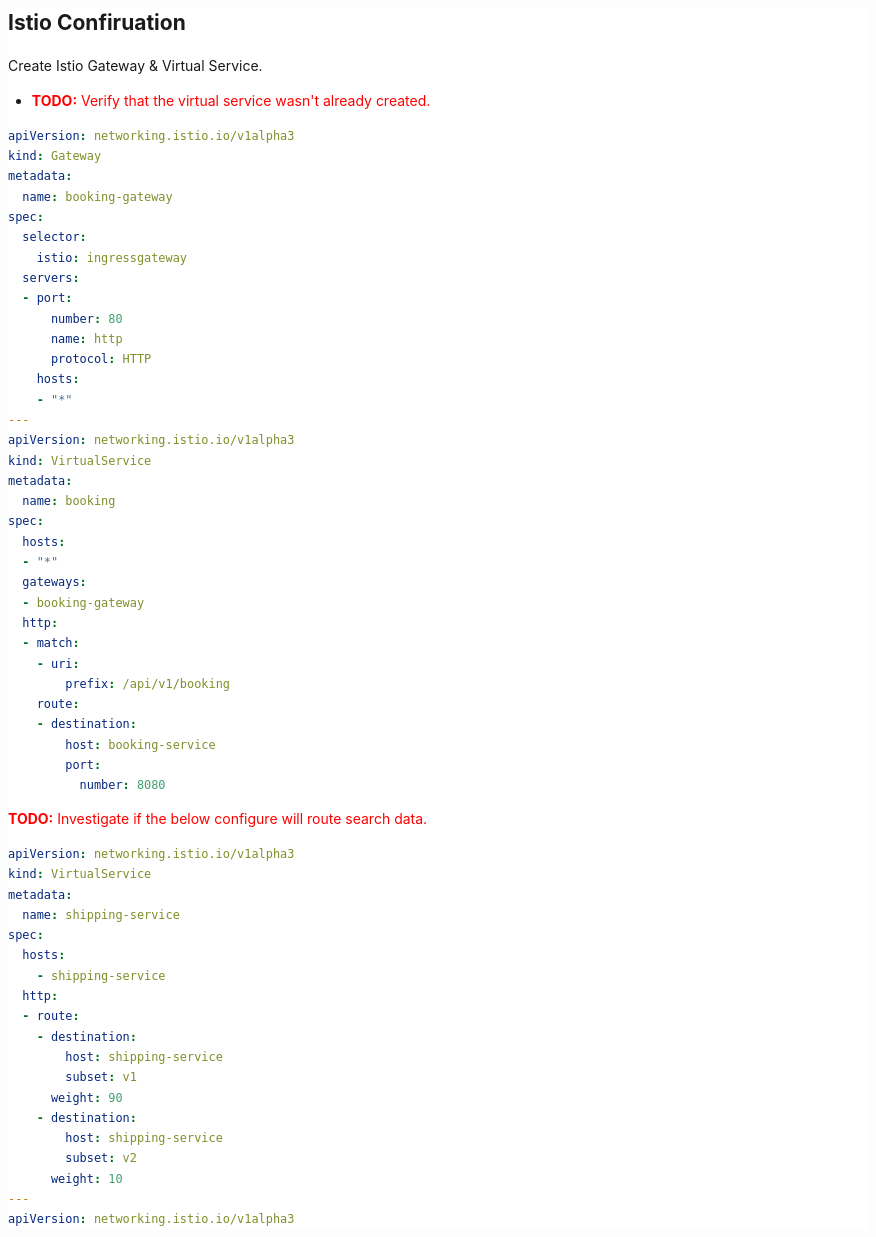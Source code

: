 ## Istio Confiruation

Create Istio Gateway & Virtual Service.
- <span style="color:red;">**TODO:** Verify that the virtual service wasn't already created.</span>

``` yaml
apiVersion: networking.istio.io/v1alpha3
kind: Gateway
metadata:
  name: booking-gateway
spec:
  selector:
    istio: ingressgateway
  servers:
  - port:
      number: 80
      name: http
      protocol: HTTP
    hosts:
    - "*"
---
apiVersion: networking.istio.io/v1alpha3
kind: VirtualService
metadata:
  name: booking
spec:
  hosts:
  - "*"
  gateways:
  - booking-gateway
  http:
  - match:
    - uri:
        prefix: /api/v1/booking
    route:
    - destination:
        host: booking-service
        port:
          number: 8080

```

<span style="color:red;">**TODO:** Investigate if the below configure will route search data.</span>

``` yaml
apiVersion: networking.istio.io/v1alpha3
kind: VirtualService
metadata:
  name: shipping-service
spec:
  hosts:
    - shipping-service
  http:
  - route:
    - destination:
        host: shipping-service
        subset: v1
      weight: 90
    - destination:
        host: shipping-service
        subset: v2
      weight: 10
---
apiVersion: networking.istio.io/v1alpha3
```